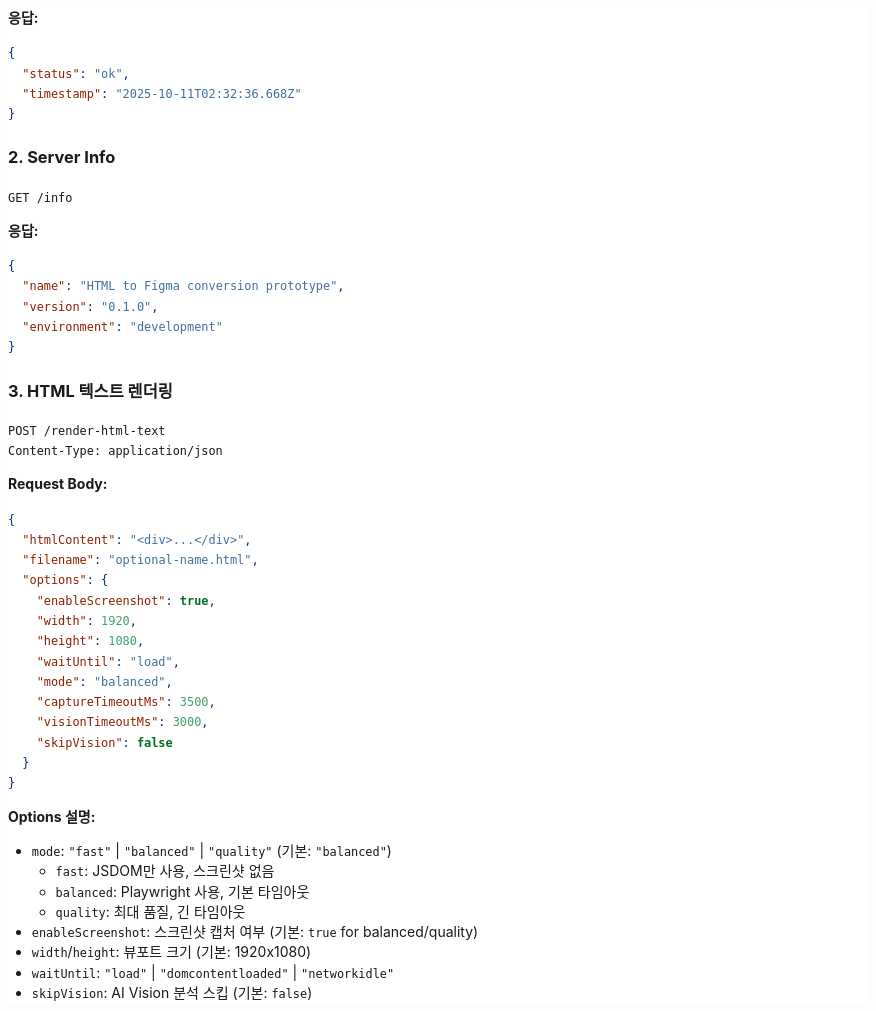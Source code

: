 **응답:**
```json
{
  "status": "ok",
  "timestamp": "2025-10-11T02:32:36.668Z"
}
```

### 2. Server Info
```
GET /info
```

**응답:**
```json
{
  "name": "HTML to Figma conversion prototype",
  "version": "0.1.0",
  "environment": "development"
}
```

### 3. HTML 텍스트 렌더링
```
POST /render-html-text
Content-Type: application/json
```

**Request Body:**
```json
{
  "htmlContent": "<div>...</div>",
  "filename": "optional-name.html",
  "options": {
    "enableScreenshot": true,
    "width": 1920,
    "height": 1080,
    "waitUntil": "load",
    "mode": "balanced",
    "captureTimeoutMs": 3500,
    "visionTimeoutMs": 3000,
    "skipVision": false
  }
}
```

**Options 설명:**
- `mode`: `"fast"` | `"balanced"` | `"quality"` (기본: `"balanced"`)
  - `fast`: JSDOM만 사용, 스크린샷 없음
  - `balanced`: Playwright 사용, 기본 타임아웃
  - `quality`: 최대 품질, 긴 타임아웃
- `enableScreenshot`: 스크린샷 캡처 여부 (기본: `true` for balanced/quality)
- `width`/`height`: 뷰포트 크기 (기본: 1920x1080)
- `waitUntil`: `"load"` | `"domcontentloaded"` | `"networkidle"`
- `skipVision`: AI Vision 분석 스킵 (기본: `false`)
